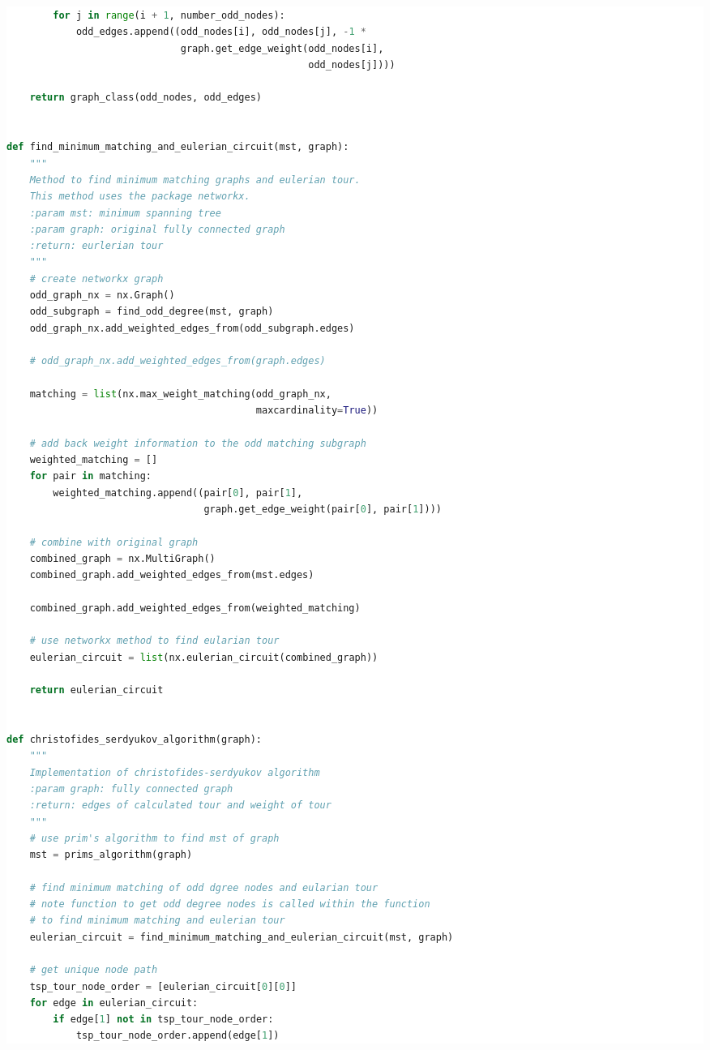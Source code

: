 ```python
        for j in range(i + 1, number_odd_nodes):
            odd_edges.append((odd_nodes[i], odd_nodes[j], -1 *
                              graph.get_edge_weight(odd_nodes[i],
                                                    odd_nodes[j])))

    return graph_class(odd_nodes, odd_edges)


def find_minimum_matching_and_eulerian_circuit(mst, graph):
    """
    Method to find minimum matching graphs and eulerian tour.
    This method uses the package networkx.
    :param mst: minimum spanning tree
    :param graph: original fully connected graph
    :return: eurlerian tour
    """
    # create networkx graph
    odd_graph_nx = nx.Graph()
    odd_subgraph = find_odd_degree(mst, graph)
    odd_graph_nx.add_weighted_edges_from(odd_subgraph.edges)

    # odd_graph_nx.add_weighted_edges_from(graph.edges)

    matching = list(nx.max_weight_matching(odd_graph_nx,
                                           maxcardinality=True))

    # add back weight information to the odd matching subgraph
    weighted_matching = []
    for pair in matching:
        weighted_matching.append((pair[0], pair[1],
                                  graph.get_edge_weight(pair[0], pair[1])))

    # combine with original graph
    combined_graph = nx.MultiGraph()
    combined_graph.add_weighted_edges_from(mst.edges)

    combined_graph.add_weighted_edges_from(weighted_matching)

    # use networkx method to find eularian tour
    eulerian_circuit = list(nx.eulerian_circuit(combined_graph))

    return eulerian_circuit


def christofides_serdyukov_algorithm(graph):
    """
    Implementation of christofides-serdyukov algorithm
    :param graph: fully connected graph
    :return: edges of calculated tour and weight of tour
    """
    # use prim's algorithm to find mst of graph
    mst = prims_algorithm(graph)

    # find minimum matching of odd dgree nodes and eularian tour
    # note function to get odd degree nodes is called within the function
    # to find minimum matching and eulerian tour
    eulerian_circuit = find_minimum_matching_and_eulerian_circuit(mst, graph)

    # get unique node path
    tsp_tour_node_order = [eulerian_circuit[0][0]]
    for edge in eulerian_circuit:
        if edge[1] not in tsp_tour_node_order:
            tsp_tour_node_order.append(edge[1])
```